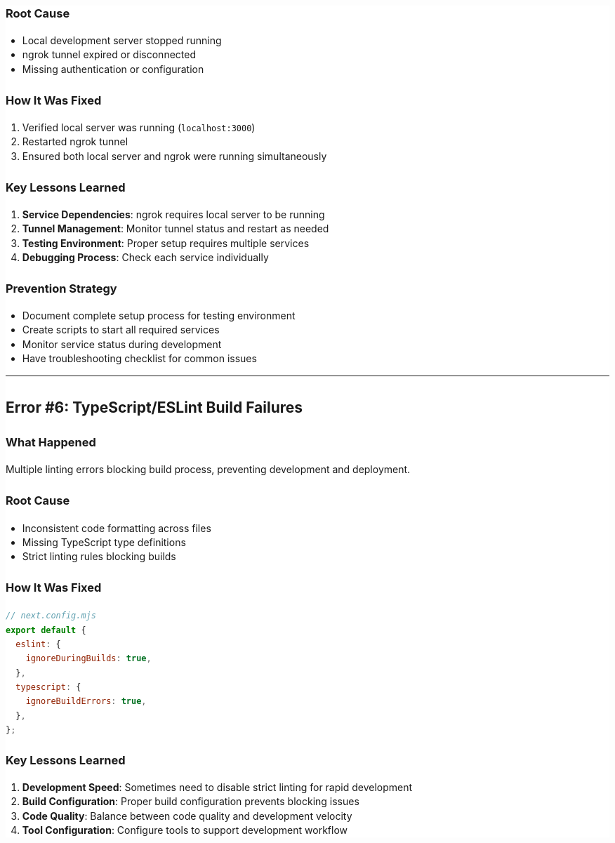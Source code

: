 ### Root Cause
- Local development server stopped running
- ngrok tunnel expired or disconnected
- Missing authentication or configuration

### How It Was Fixed
1. Verified local server was running (`localhost:3000`)
2. Restarted ngrok tunnel
3. Ensured both local server and ngrok were running simultaneously

### Key Lessons Learned
1. **Service Dependencies**: ngrok requires local server to be running
2. **Tunnel Management**: Monitor tunnel status and restart as needed
3. **Testing Environment**: Proper setup requires multiple services
4. **Debugging Process**: Check each service individually

### Prevention Strategy
- Document complete setup process for testing environment
- Create scripts to start all required services
- Monitor service status during development
- Have troubleshooting checklist for common issues

---

## Error #6: TypeScript/ESLint Build Failures

### What Happened
Multiple linting errors blocking build process, preventing development and deployment.

### Root Cause
- Inconsistent code formatting across files
- Missing TypeScript type definitions
- Strict linting rules blocking builds

### How It Was Fixed
```javascript
// next.config.mjs
export default {
  eslint: {
    ignoreDuringBuilds: true,
  },
  typescript: {
    ignoreBuildErrors: true,
  },
};
```

### Key Lessons Learned
1. **Development Speed**: Sometimes need to disable strict linting for rapid development
2. **Build Configuration**: Proper build configuration prevents blocking issues
3. **Code Quality**: Balance between code quality and development velocity
4. **Tool Configuration**: Configure tools to support development workflow
